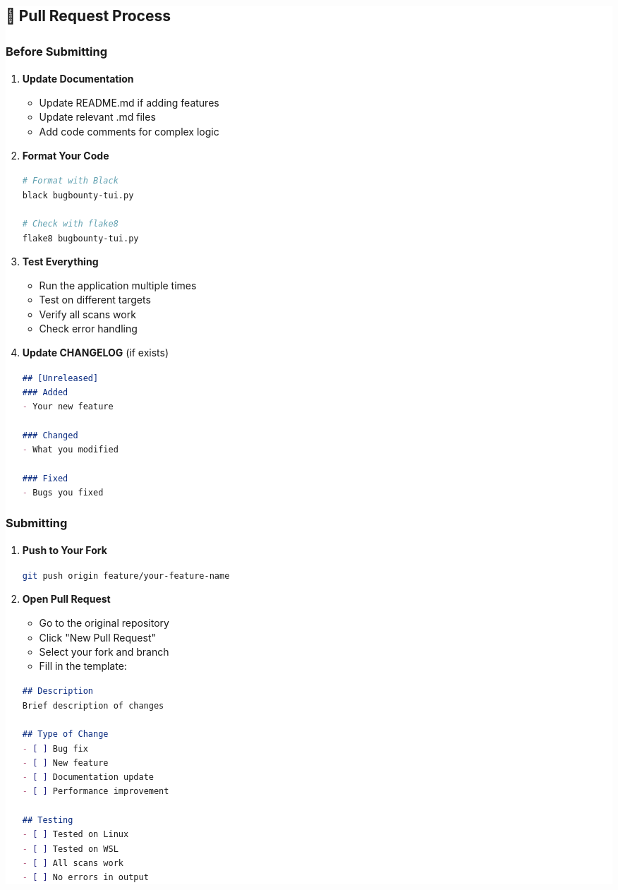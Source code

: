 
## 🔄 Pull Request Process

### Before Submitting

1. **Update Documentation**
   - Update README.md if adding features
   - Update relevant .md files
   - Add code comments for complex logic

2. **Format Your Code**
   ```bash
   # Format with Black
   black bugbounty-tui.py
   
   # Check with flake8
   flake8 bugbounty-tui.py
   ```

3. **Test Everything**
   - Run the application multiple times
   - Test on different targets
   - Verify all scans work
   - Check error handling

4. **Update CHANGELOG** (if exists)
   ```markdown
   ## [Unreleased]
   ### Added
   - Your new feature
   
   ### Changed
   - What you modified
   
   ### Fixed
   - Bugs you fixed
   ```

### Submitting

1. **Push to Your Fork**
   ```bash
   git push origin feature/your-feature-name
   ```

2. **Open Pull Request**
   - Go to the original repository
   - Click "New Pull Request"
   - Select your fork and branch
   - Fill in the template:

   ```markdown
   ## Description
   Brief description of changes
   
   ## Type of Change
   - [ ] Bug fix
   - [ ] New feature
   - [ ] Documentation update
   - [ ] Performance improvement
   
   ## Testing
   - [ ] Tested on Linux
   - [ ] Tested on WSL
   - [ ] All scans work
   - [ ] No errors in output
   
   ```
